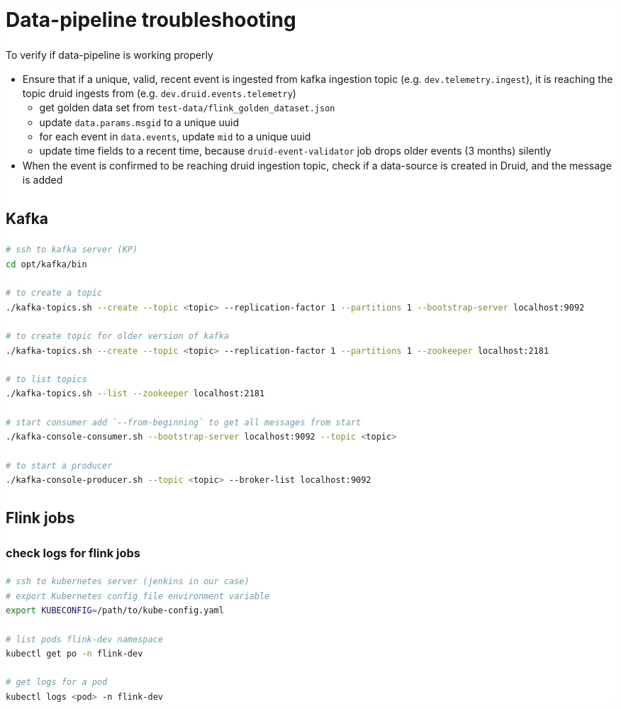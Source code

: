 # Data-pipeline troubleshooting

To verify if data-pipeline is working properly
- Ensure that if a unique, valid, recent event is ingested from kafka ingestion topic (e.g. `dev.telemetry.ingest`), it
  is reaching the topic druid ingests from (e.g. `dev.druid.events.telemetry`)
  - get golden data set from `test-data/flink_golden_dataset.json`
  - update `data.params.msgid` to a unique uuid
  - for each event in `data.events`, update `mid` to a unique uuid
  - update time fields to a recent time, because `druid-event-validator` job drops older events (3 months) silently
- When the event is confirmed to be reaching druid ingestion topic, check if a data-source is created in Druid, and the
  message is added 

## Kafka

```sh
# ssh to kafka server (KP)
cd opt/kafka/bin

# to create a topic
./kafka-topics.sh --create --topic <topic> --replication-factor 1 --partitions 1 --bootstrap-server localhost:9092

# to create topic for older version of kafka
./kafka-topics.sh --create --topic <topic> --replication-factor 1 --partitions 1 --zookeeper localhost:2181

# to list topics
./kafka-topics.sh --list --zookeeper localhost:2181

# start consumer add `--from-beginning` to get all messages from start
./kafka-console-consumer.sh --bootstrap-server localhost:9092 --topic <topic>

# to start a producer
./kafka-console-producer.sh --topic <topic> --broker-list localhost:9092

```

## Flink jobs

### check logs for flink jobs
```sh
# ssh to kubernetes server (jenkins in our case)
# export Kubernetes config file environment variable
export KUBECONFIG=/path/to/kube-config.yaml

# list pods flink-dev namespace
kubectl get po -n flink-dev

# get logs for a pod
kubectl logs <pod> -n flink-dev
```
